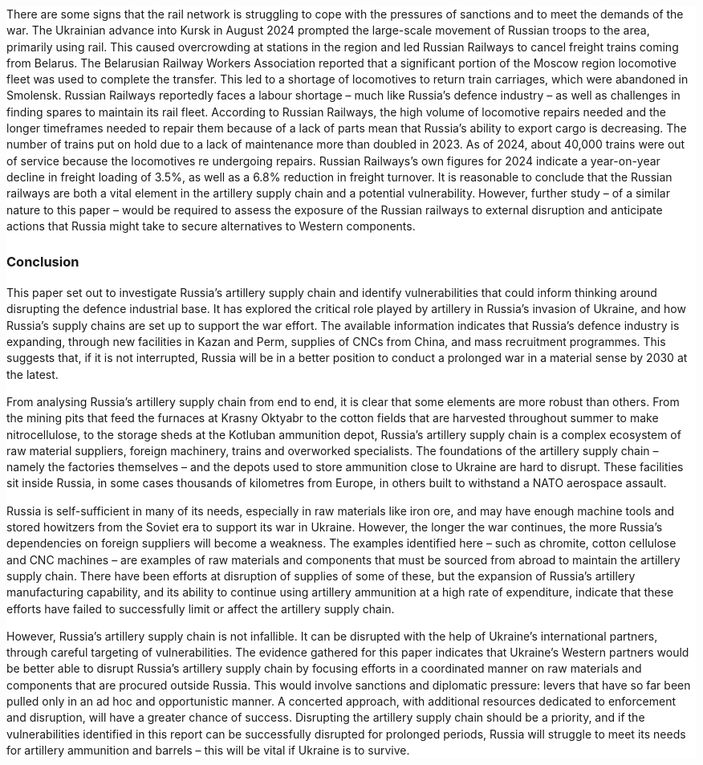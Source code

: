 There are some signs that the rail network is struggling to cope with the pressures of sanctions and to meet the demands of the war. The Ukrainian advance into Kursk in August 2024 prompted the large-scale movement of Russian troops to the area, primarily using rail. This caused overcrowding at stations in the region and led Russian Railways to cancel freight trains coming from Belarus. The Belarusian Railway Workers Association reported that a significant portion of the Moscow region locomotive fleet was used to complete the transfer. This led to a shortage of locomotives to return train carriages, which were abandoned in Smolensk. Russian Railways reportedly faces a labour shortage – much like Russia’s defence industry – as well as challenges in finding spares to maintain its rail fleet. According to Russian Railways, the high volume of locomotive repairs needed and the longer timeframes needed to repair them because of a lack of parts mean that Russia’s ability to export cargo is decreasing. The number of trains put on hold due to a lack of maintenance more than doubled in 2023. As of 2024, about 40,000 trains were out of service because the locomotives re undergoing repairs. Russian Railways’s own figures for 2024 indicate a year-on-year decline in freight loading of 3.5%, as well as a 6.8% reduction in freight turnover. It is reasonable to conclude that the Russian railways are both a vital element in the artillery supply chain and a potential vulnerability. However, further study – of a similar nature to this paper – would be required to assess the exposure of the Russian railways to external disruption and anticipate actions that Russia might take to secure alternatives to Western components.


### Conclusion

This paper set out to investigate Russia’s artillery supply chain and identify vulnerabilities that could inform thinking around disrupting the defence industrial base. It has explored the critical role played by artillery in Russia’s invasion of Ukraine, and how Russia’s supply chains are set up to support the war effort. The available information indicates that Russia’s defence industry is expanding, through new facilities in Kazan and Perm, supplies of CNCs from China, and mass recruitment programmes. This suggests that, if it is not interrupted, Russia will be in a better position to conduct a prolonged war in a material sense by 2030 at the latest.

From analysing Russia’s artillery supply chain from end to end, it is clear that some elements are more robust than others. From the mining pits that feed the furnaces at Krasny Oktyabr to the cotton fields that are harvested throughout summer to make nitrocellulose, to the storage sheds at the Kotluban ammunition depot, Russia’s artillery supply chain is a complex ecosystem of raw material suppliers, foreign machinery, trains and overworked specialists. The foundations of the artillery supply chain – namely the factories themselves – and the depots used to store ammunition close to Ukraine are hard to disrupt. These facilities sit inside Russia, in some cases thousands of kilometres from Europe, in others built to withstand a NATO aerospace assault.

Russia is self-sufficient in many of its needs, especially in raw materials like iron ore, and may have enough machine tools and stored howitzers from the Soviet era to support its war in Ukraine. However, the longer the war continues, the more Russia’s dependencies on foreign suppliers will become a weakness. The examples identified here – such as chromite, cotton cellulose and CNC machines – are examples of raw materials and components that must be sourced from abroad to maintain the artillery supply chain. There have been efforts at disruption of supplies of some of these, but the expansion of Russia’s artillery manufacturing capability, and its ability to continue using artillery ammunition at a high rate of expenditure, indicate that these efforts have failed to successfully limit or affect the artillery supply chain.

However, Russia’s artillery supply chain is not infallible. It can be disrupted with the help of Ukraine’s international partners, through careful targeting of vulnerabilities. The evidence gathered for this paper indicates that Ukraine’s Western partners would be better able to disrupt Russia’s artillery supply chain by focusing efforts in a coordinated manner on raw materials and components that are procured outside Russia. This would involve sanctions and diplomatic pressure: levers that have so far been pulled only in an ad hoc and opportunistic manner. A concerted approach, with additional resources dedicated to enforcement and disruption, will have a greater chance of success. Disrupting the artillery supply chain should be a priority, and if the vulnerabilities identified in this report can be successfully disrupted for prolonged periods, Russia will struggle to meet its needs for artillery ammunition and barrels – this will be vital if Ukraine is to survive.
